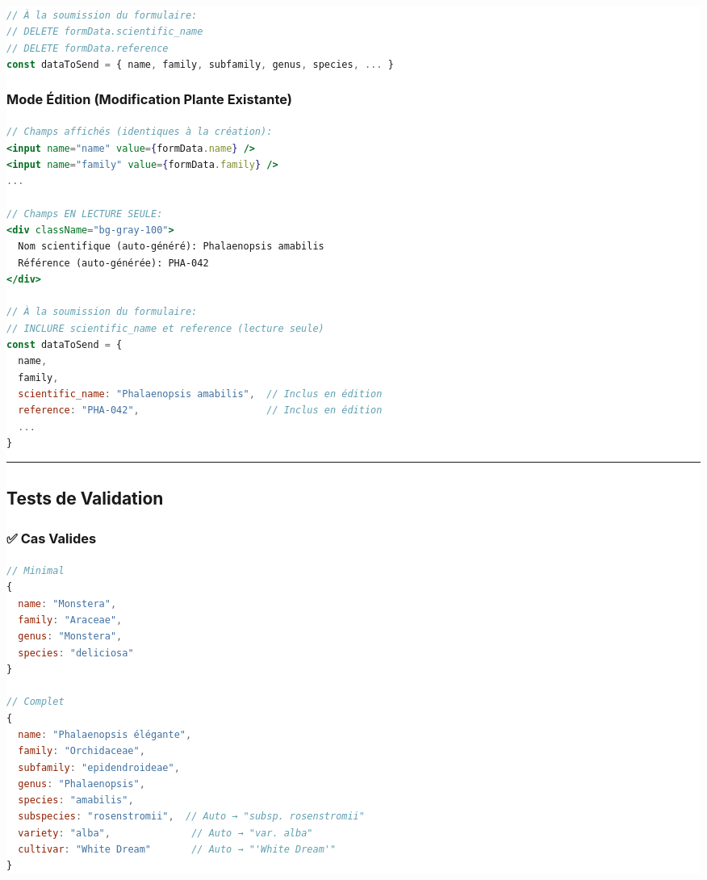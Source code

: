 ```jsx
// À la soumission du formulaire:
// DELETE formData.scientific_name
// DELETE formData.reference
const dataToSend = { name, family, subfamily, genus, species, ... }
```

### Mode **Édition** (Modification Plante Existante)

```jsx
// Champs affichés (identiques à la création):
<input name="name" value={formData.name} />
<input name="family" value={formData.family} />
...

// Champs EN LECTURE SEULE:
<div className="bg-gray-100">
  Nom scientifique (auto-généré): Phalaenopsis amabilis
  Référence (auto-générée): PHA-042
</div>

// À la soumission du formulaire:
// INCLURE scientific_name et reference (lecture seule)
const dataToSend = { 
  name, 
  family, 
  scientific_name: "Phalaenopsis amabilis",  // Inclus en édition
  reference: "PHA-042",                      // Inclus en édition
  ...
}
```

---

## Tests de Validation

### ✅ Cas Valides

```javascript
// Minimal
{
  name: "Monstera",
  family: "Araceae",
  genus: "Monstera",
  species: "deliciosa"
}

// Complet
{
  name: "Phalaenopsis élégante",
  family: "Orchidaceae",
  subfamily: "epidendroideae",
  genus: "Phalaenopsis",
  species: "amabilis",
  subspecies: "rosenstromii",  // Auto → "subsp. rosenstromii"
  variety: "alba",              // Auto → "var. alba"
  cultivar: "White Dream"       // Auto → "'White Dream'"
}
```
